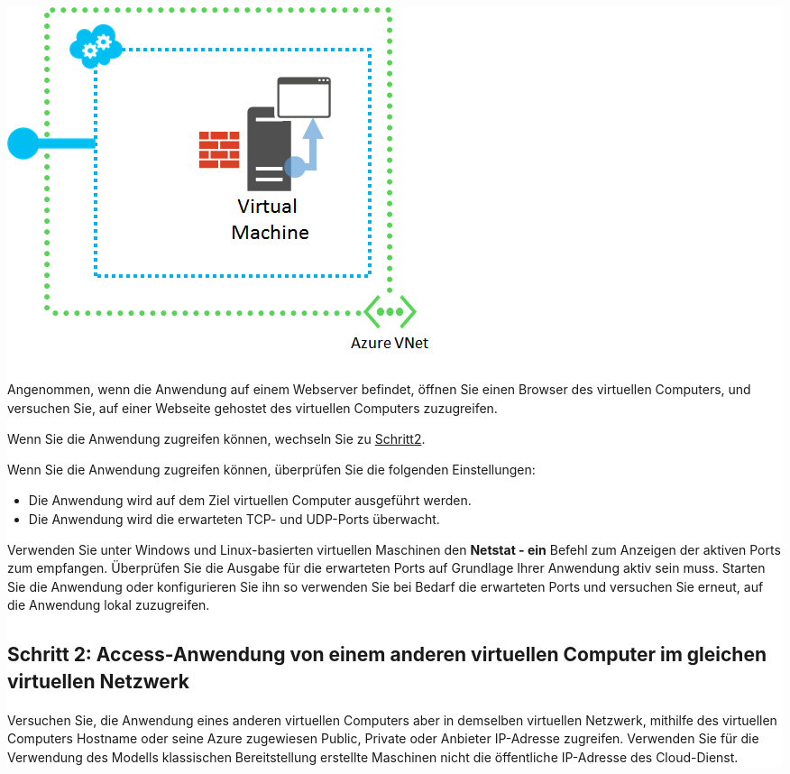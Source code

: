 ![Starten Sie die Anwendung direkt aus dem virtuellen Computer](./media/virtual-machines-common-troubleshoot-app-connection/tshoot_app_access2.png)

Angenommen, wenn die Anwendung auf einem Webserver befindet, öffnen Sie einen Browser des virtuellen Computers, und versuchen Sie, auf einer Webseite gehostet des virtuellen Computers zuzugreifen.

Wenn Sie die Anwendung zugreifen können, wechseln Sie zu [Schritt2](#step2).

Wenn Sie die Anwendung zugreifen können, überprüfen Sie die folgenden Einstellungen:

- Die Anwendung wird auf dem Ziel virtuellen Computer ausgeführt werden.
- Die Anwendung wird die erwarteten TCP- und UDP-Ports überwacht.

Verwenden Sie unter Windows und Linux-basierten virtuellen Maschinen den **Netstat - ein** Befehl zum Anzeigen der aktiven Ports zum empfangen. Überprüfen Sie die Ausgabe für die erwarteten Ports auf Grundlage Ihrer Anwendung aktiv sein muss. Starten Sie die Anwendung oder konfigurieren Sie ihn so verwenden Sie bei Bedarf die erwarteten Ports und versuchen Sie erneut, auf die Anwendung lokal zuzugreifen.

## <a name="a-idstep2astep-2-access-application-from-another-vm-in-the-same-virtual-network"></a><a id="step2"></a>Schritt 2: Access-Anwendung von einem anderen virtuellen Computer im gleichen virtuellen Netzwerk

Versuchen Sie, die Anwendung eines anderen virtuellen Computers aber in demselben virtuellen Netzwerk, mithilfe des virtuellen Computers Hostname oder seine Azure zugewiesen Public, Private oder Anbieter IP-Adresse zugreifen. Verwenden Sie für die Verwendung des Modells klassischen Bereitstellung erstellte Maschinen nicht die öffentliche IP-Adresse des Cloud-Dienst.
